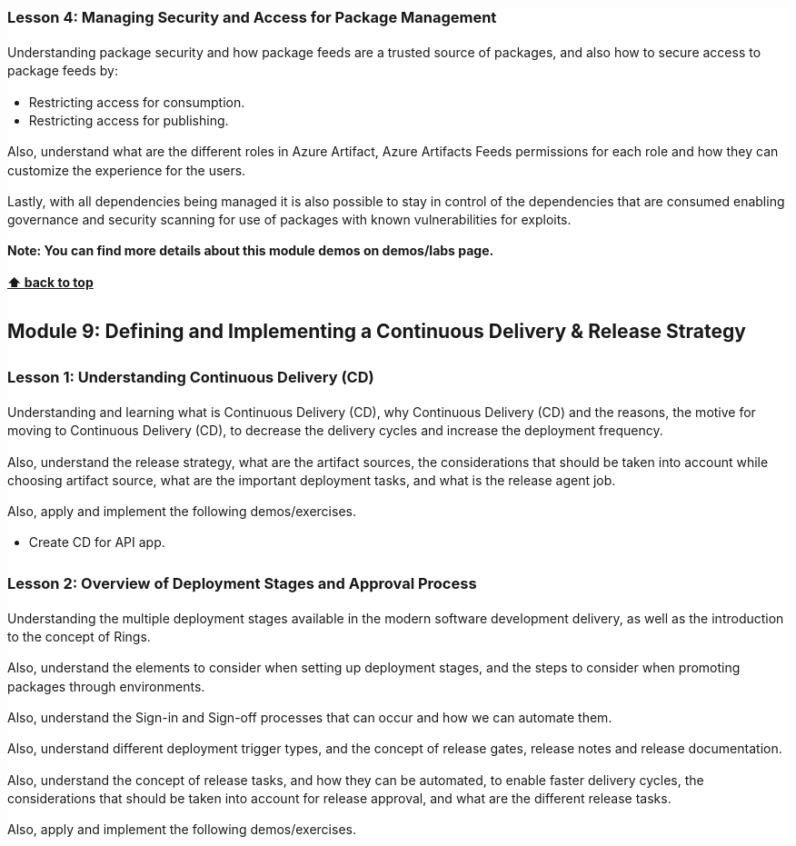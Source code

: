 ### Lesson 4: Managing Security and Access for Package Management

Understanding package security and how package feeds are a trusted source of packages, and also how to secure access to package feeds by:
- Restricting access for consumption.
- Restricting access for publishing.

Also, understand what are the different roles in Azure Artifact, Azure Artifacts Feeds permissions for each role and how they can customize the experience for the users. 

Lastly, with all dependencies being managed it is also possible to stay in control of the dependencies that are consumed enabling governance and security scanning for use of packages with known vulnerabilities for exploits.

**Note: You can find more details about this module demos on demos/labs page.**

**[⬆ back to top](#fundamentals-of-modern-software-engineering-and-devops)**

## Module 9: Defining and Implementing a Continuous Delivery & Release Strategy

### Lesson 1: Understanding Continuous Delivery (CD)

Understanding and learning what is Continuous Delivery (CD), why Continuous Delivery (CD) and the reasons, the motive for moving to Continuous Delivery (CD), to decrease the delivery cycles and increase the deployment frequency.

Also, understand the release strategy, what are the artifact sources, the considerations that should be taken into account while choosing artifact source, what are the important deployment tasks, and what is the release agent job.

Also, apply and implement the following demos/exercises.

- Create CD for API app.

### Lesson 2: Overview of Deployment Stages and Approval Process

Understanding the multiple deployment stages available in the modern software development delivery, as well as the introduction to the concept of Rings.

Also, understand the elements to consider when setting up deployment stages, and the steps to consider when promoting packages through environments.

Also, understand the Sign-in and Sign-off processes that can occur and how we can automate them.

Also, understand different deployment trigger types, and the concept of release gates, release notes and release documentation.

Also, understand the concept of release tasks, and how they can be automated, to enable faster delivery cycles, the considerations that should be taken into account for release approval, and what are the different release tasks.

Also, apply and implement the following demos/exercises.
